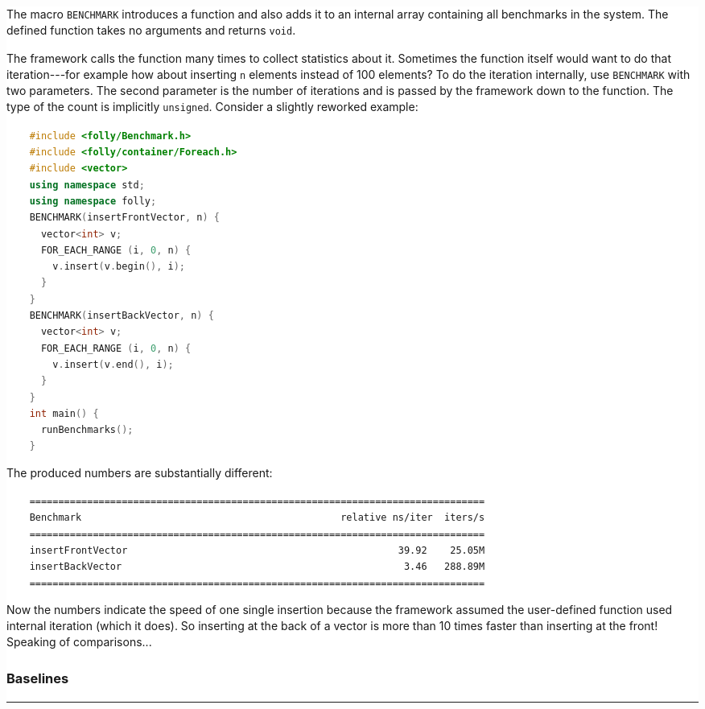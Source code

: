 The macro `BENCHMARK` introduces a function and also adds it to an
internal array containing all benchmarks in the system. The defined
function takes no arguments and returns `void`.

The framework calls the function many times to collect statistics
about it. Sometimes the function itself would want to do that
iteration---for example how about inserting `n` elements instead of
100 elements? To do the iteration internally, use `BENCHMARK` with two
parameters. The second parameter is the number of iterations and is
passed by the framework down to the function. The type of the count is
implicitly `unsigned`. Consider a slightly reworked example:

``` Cpp
    #include <folly/Benchmark.h>
    #include <folly/container/Foreach.h>
    #include <vector>
    using namespace std;
    using namespace folly;
    BENCHMARK(insertFrontVector, n) {
      vector<int> v;
      FOR_EACH_RANGE (i, 0, n) {
        v.insert(v.begin(), i);
      }
    }
    BENCHMARK(insertBackVector, n) {
      vector<int> v;
      FOR_EACH_RANGE (i, 0, n) {
        v.insert(v.end(), i);
      }
    }
    int main() {
      runBenchmarks();
    }
```

The produced numbers are substantially different:

```
    ===============================================================================
    Benchmark                                             relative ns/iter  iters/s
    ===============================================================================
    insertFrontVector                                               39.92    25.05M
    insertBackVector                                                 3.46   288.89M
    ===============================================================================
```

Now the numbers indicate the speed of one single insertion because the
framework assumed the user-defined function used internal iteration
(which it does). So inserting at the back of a vector is more than 10
times faster than inserting at the front! Speaking of comparisons...

### Baselines
***
